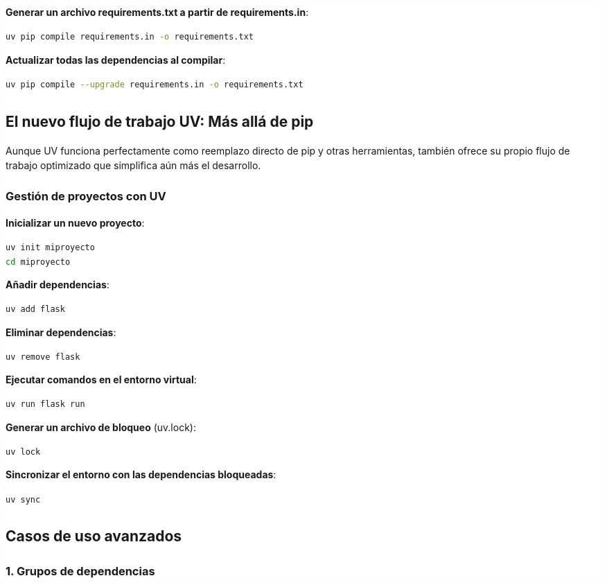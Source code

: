 **Generar un archivo requirements.txt a partir de requirements.in**:

```bash
uv pip compile requirements.in -o requirements.txt
```

**Actualizar todas las dependencias al compilar**:

```bash
uv pip compile --upgrade requirements.in -o requirements.txt
```

## El nuevo flujo de trabajo UV: Más allá de pip

Aunque UV funciona perfectamente como reemplazo directo de pip y otras herramientas, también ofrece su propio flujo de trabajo optimizado que simplifica aún más el desarrollo.

### Gestión de proyectos con UV

**Inicializar un nuevo proyecto**:

```bash
uv init miproyecto
cd miproyecto
```

**Añadir dependencias**:

```bash
uv add flask
```

**Eliminar dependencias**:

```bash
uv remove flask
```

**Ejecutar comandos en el entorno virtual**:

```bash
uv run flask run
```

**Generar un archivo de bloqueo** (uv.lock):

```bash
uv lock
```

**Sincronizar el entorno con las dependencias bloqueadas**:

```bash
uv sync
```

## Casos de uso avanzados

### 1. Grupos de dependencias

